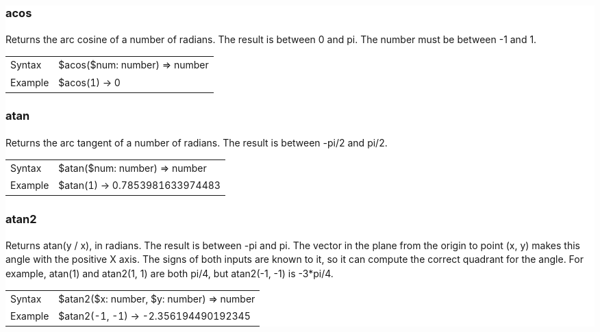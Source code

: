 ### acos

Returns the arc cosine of a number of radians. The result is between 0 and pi. The number must be between -1 and 1.

<table class="code-ref-table">
<tbody>
<tr>
<td>Syntax</td>
<td>
$acos($num: number) => number
</td>
</tr>
<tr>
<td>Example</td>
<td>
$acos(1) -> 0
</td>
</tr>
</tbody>
</table>

### atan

Returns the arc tangent of a number of radians. The result is between -pi/2 and pi/2.

<table class="code-ref-table">
<tbody>
<tr>
<td>Syntax</td>
<td>
$atan($num: number) => number
</td>
</tr>
<tr>
<td>Example</td>
<td>
$atan(1) -> 0.7853981633974483
</td>
</tr>
</tbody>
</table>

### atan2

Returns atan(y / x), in radians. The result is between -pi and pi. The vector in the plane from the origin to point (x, y) makes this angle with the positive X axis. The signs of both inputs are known to it, so it can compute the correct quadrant for the angle. For example, atan(1) and atan2(1, 1) are both pi/4, but atan2(-1, -1) is -3*pi/4.

<table class="code-ref-table">
<tbody>
<tr>
<td>Syntax</td>
<td>
$atan2($x: number, $y: number) => number
</td>
</tr>
<tr>
<td>Example</td>
<td>
$atan2(-1, -1) -> -2.356194490192345
</td>
</tr>
</tbody>